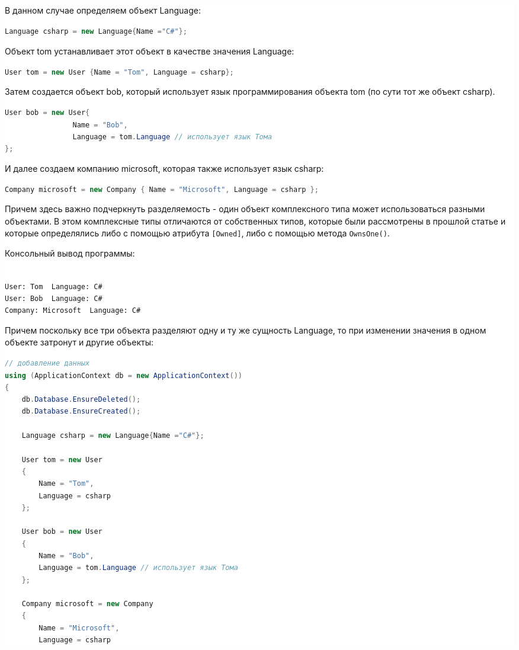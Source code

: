 В данном случае определяем объект Language:

```cs
Language csharp = new Language{Name ="C#"};
```

Объект tom устанавливает этот объект в качестве значения Language:

```cs
User tom = new User {Name = "Tom", Language = csharp};
```

Затем создается объект bob, который использует язык программирования объекта tom (по сути тот же объект csharp).

```cs
User bob = new User{ 
				Name = "Bob", 
				Language = tom.Language // использует язык Тома
};
```

И далее создаем компанию microsoft, которая также использует язык csharp:

```cs
Company microsoft = new Company { Name = "Microsoft", Language = csharp };
```

Причем здесь важно подчеркнуть разделяемость - один объект комплексного типа может использоваться разными объектами. В этом комплексные типы отличаются от собственных типов, которые были рассмотрены в прошлой статье и которые определялись либо с помощью атрибута `[Owned]`, либо с помощью метода `OwnsOne()`.

Консольный вывод программы:

```bash

User: Tom  Language: C#
User: Bob  Language: C#
Company: Microsoft  Language: C#

```

Причем поскольку все три объекта разделяют одну и ту же сущность Language, то при изменении значения в одном объекте затронут и другие объекты:

```cs
// добавление данных  
using (ApplicationContext db = new ApplicationContext())
{
    db.Database.EnsureDeleted();
    db.Database.EnsureCreated();

    Language csharp = new Language{Name ="C#"};

    User tom = new User
    {
        Name = "Tom",
        Language = csharp
    };
    
    User bob = new User
    {
        Name = "Bob",
        Language = tom.Language // использует язык Тома
    };

    Company microsoft = new Company
    {
        Name = "Microsoft",
        Language = csharp 
```